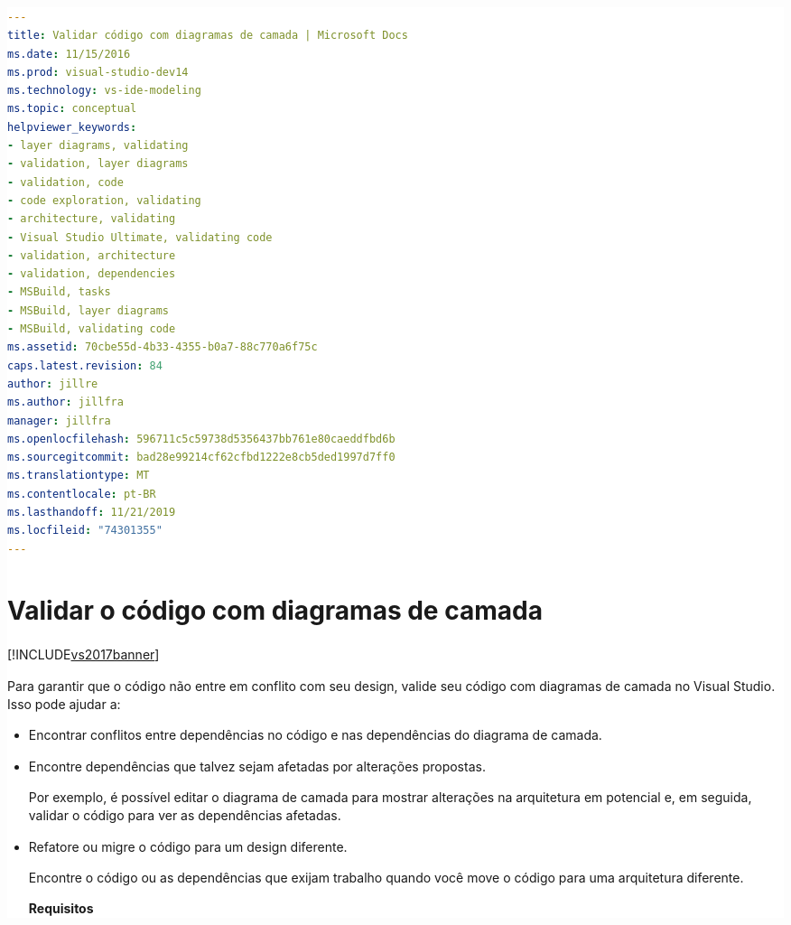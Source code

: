 ```yaml
---
title: Validar código com diagramas de camada | Microsoft Docs
ms.date: 11/15/2016
ms.prod: visual-studio-dev14
ms.technology: vs-ide-modeling
ms.topic: conceptual
helpviewer_keywords:
- layer diagrams, validating
- validation, layer diagrams
- validation, code
- code exploration, validating
- architecture, validating
- Visual Studio Ultimate, validating code
- validation, architecture
- validation, dependencies
- MSBuild, tasks
- MSBuild, layer diagrams
- MSBuild, validating code
ms.assetid: 70cbe55d-4b33-4355-b0a7-88c770a6f75c
caps.latest.revision: 84
author: jillre
ms.author: jillfra
manager: jillfra
ms.openlocfilehash: 596711c5c59738d5356437bb761e80caeddfbd6b
ms.sourcegitcommit: bad28e99214cf62cfbd1222e8cb5ded1997d7ff0
ms.translationtype: MT
ms.contentlocale: pt-BR
ms.lasthandoff: 11/21/2019
ms.locfileid: "74301355"
---
```

# <a name="validate-code-with-layer-diagrams"></a>Validar o código com diagramas de camada
[!INCLUDE[vs2017banner](../includes/vs2017banner.md)]

Para garantir que o código não entre em conflito com seu design, valide seu código com diagramas de camada no Visual Studio. Isso pode ajudar a:

- Encontrar conflitos entre dependências no código e nas dependências do diagrama de camada.

- Encontre dependências que talvez sejam afetadas por alterações propostas.

   Por exemplo, é possível editar o diagrama de camada para mostrar alterações na arquitetura em potencial e, em seguida, validar o código para ver as dependências afetadas.

- Refatore ou migre o código para um design diferente.

   Encontre o código ou as dependências que exijam trabalho quando você move o código para uma arquitetura diferente.

  **Requisitos**

